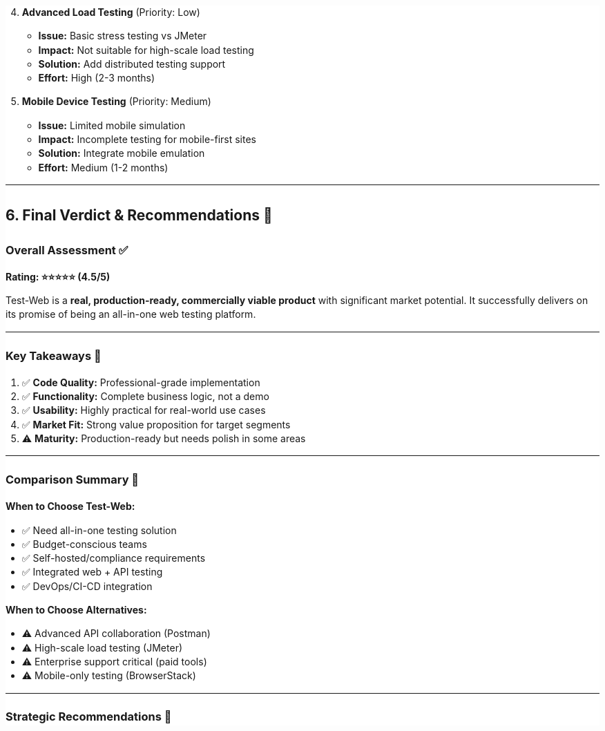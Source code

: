 4. **Advanced Load Testing** (Priority: Low)
   - **Issue:** Basic stress testing vs JMeter
   - **Impact:** Not suitable for high-scale load testing
   - **Solution:** Add distributed testing support
   - **Effort:** High (2-3 months)

5. **Mobile Device Testing** (Priority: Medium)
   - **Issue:** Limited mobile simulation
   - **Impact:** Incomplete testing for mobile-first sites
   - **Solution:** Integrate mobile emulation
   - **Effort:** Medium (1-2 months)

---

## 6. Final Verdict & Recommendations 🎯

### Overall Assessment ✅

**Rating: ⭐⭐⭐⭐⭐ (4.5/5)**

Test-Web is a **real, production-ready, commercially viable product** with significant market potential. It successfully delivers on its promise of being an all-in-one web testing platform.

---

### Key Takeaways 📌

1. ✅ **Code Quality:** Professional-grade implementation
2. ✅ **Functionality:** Complete business logic, not a demo
3. ✅ **Usability:** Highly practical for real-world use cases
4. ✅ **Market Fit:** Strong value proposition for target segments
5. ⚠️ **Maturity:** Production-ready but needs polish in some areas

---

### Comparison Summary 🥊

**When to Choose Test-Web:**
- ✅ Need all-in-one testing solution
- ✅ Budget-conscious teams
- ✅ Self-hosted/compliance requirements
- ✅ Integrated web + API testing
- ✅ DevOps/CI-CD integration

**When to Choose Alternatives:**
- ⚠️ Advanced API collaboration (Postman)
- ⚠️ High-scale load testing (JMeter)
- ⚠️ Enterprise support critical (paid tools)
- ⚠️ Mobile-only testing (BrowserStack)

---

### Strategic Recommendations 🚀
